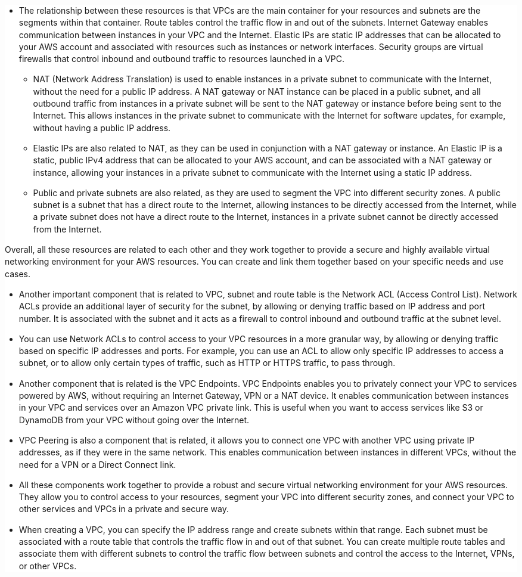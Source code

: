 
- The relationship between these resources is that VPCs are the main container for your resources and subnets are the segments within that container. Route tables control the traffic flow in and out of the subnets. Internet Gateway enables communication between instances in your VPC and the Internet. Elastic IPs are static IP addresses that can be allocated to your AWS account and associated with resources such as instances or network interfaces. Security groups are virtual firewalls that control inbound and outbound traffic to resources launched in a VPC.

  - NAT (Network Address Translation) is used to enable instances in a private subnet to communicate with the Internet, without the need for a public IP address. A NAT gateway or NAT instance can be placed in a public subnet, and all outbound traffic from instances in a private subnet will be sent to the NAT gateway or instance before being sent to the Internet. This allows instances in the private subnet to communicate with the Internet for software updates, for example, without having a public IP address.

  - Elastic IPs are also related to NAT, as they can be used in conjunction with a NAT gateway or instance. An Elastic IP is a static, public IPv4 address that can be allocated to your AWS account, and can be associated with a NAT gateway or instance, allowing your instances in a private subnet to communicate with the Internet using a static IP address.

  - Public and private subnets are also related, as they are used to segment the VPC into different security zones. A public subnet is a subnet that has a direct route to the Internet, allowing instances to be directly accessed from the Internet, while a private subnet does not have a direct route to the Internet, instances in a private subnet cannot be directly accessed from the Internet.

Overall, all these resources are related to each other and they work together to provide a secure and highly available virtual networking environment for your AWS resources. You can create and link them together based on your specific needs and use cases.

- Another important component that is related to VPC, subnet and route table is the Network ACL (Access Control List). Network ACLs provide an additional layer of security for the subnet, by allowing or denying traffic based on IP address and port number. It is associated with the subnet and it acts as a firewall to control inbound and outbound traffic at the subnet level.

- You can use Network ACLs to control access to your VPC resources in a more granular way, by allowing or denying traffic based on specific IP addresses and ports. For example, you can use an ACL to allow only specific IP addresses to access a subnet, or to allow only certain types of traffic, such as HTTP or HTTPS traffic, to pass through.

- Another component that is related is the VPC Endpoints. VPC Endpoints enables you to privately connect your VPC to services powered by AWS, without requiring an Internet Gateway, VPN or a NAT device. It enables communication between instances in your VPC and services over an Amazon VPC private link. This is useful when you want to access services like S3 or DynamoDB from your VPC without going over the Internet.

- VPC Peering is also a component that is related, it allows you to connect one VPC with another VPC using private IP addresses, as if they were in the same network. This enables communication between instances in different VPCs, without the need for a VPN or a Direct Connect link.

- All these components work together to provide a robust and secure virtual networking environment for your AWS resources. They allow you to control access to your resources, segment your VPC into different security zones, and connect your VPC to other services and VPCs in a private and secure way.

- When creating a VPC, you can specify the IP address range and create subnets within that range. Each subnet must be associated with a route table that controls the traffic flow in and out of that subnet. You can create multiple route tables and associate them with different subnets to control the traffic flow between subnets and control the access to the Internet, VPNs, or other VPCs.

